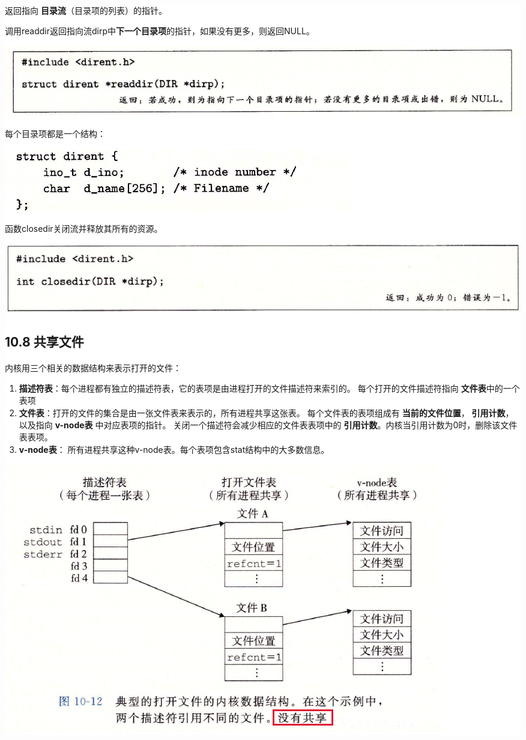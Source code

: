 返回指向 **目录流**（目录项的列表）的指针。

调用readdir返回指向流dirp中**下一个目录项**的指针，如果没有更多，则返回NULL。

![image-20201228202942897](.images/image-20201228202942897.png)

每个目录项都是一个结构：

![image-20201228203041116](.images/image-20201228203041116.png)

函数closedir关闭流并释放其所有的资源。

![image-20201228203338928](.images/image-20201228203338928.png)

## 10.8 共享文件

内核用三个相关的数据结构来表示打开的文件：

1. **描述符表**：每个进程都有独立的描述符表，它的表项是由进程打开的文件描述符来索引的。 每个打开的文件描述符指向 **文件表**中的一个表项
2. **文件表**：打开的文件的集合是由一张文件表来表示的，所有进程共享这张表。 每个文件表的表项组成有 **当前的文件位置**， **引用计数**，以及指向 **v-node表** 中对应表项的指针。 关闭一个描述符会减少相应的文件表表项中的 **引用计数**。内核当引用计数为0时，删除该文件表表项。
3. **v-node表**： 所有进程共享这种v-node表。每个表项包含stat结构中的大多数信息。

![image-20201228204146169](.images/image-20201228204146169.png)
